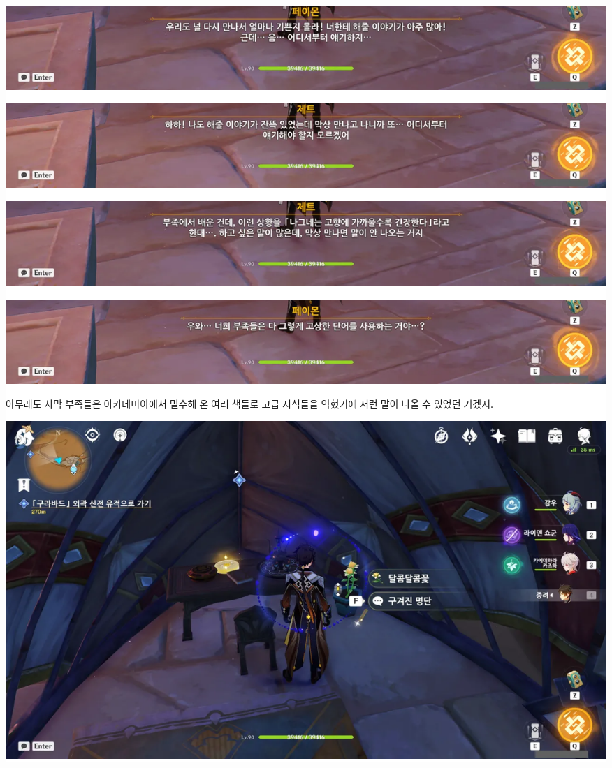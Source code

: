 ![](082.webp)

![](083.webp)

![](084.webp)

![](085.webp)

아무래도 사막 부족들은 아카데미아에서 밀수해 온 여러 책들로 고급 지식들을 익혔기에 저런 말이 나올 수 있었던 거겠지.

![](086.webp)
